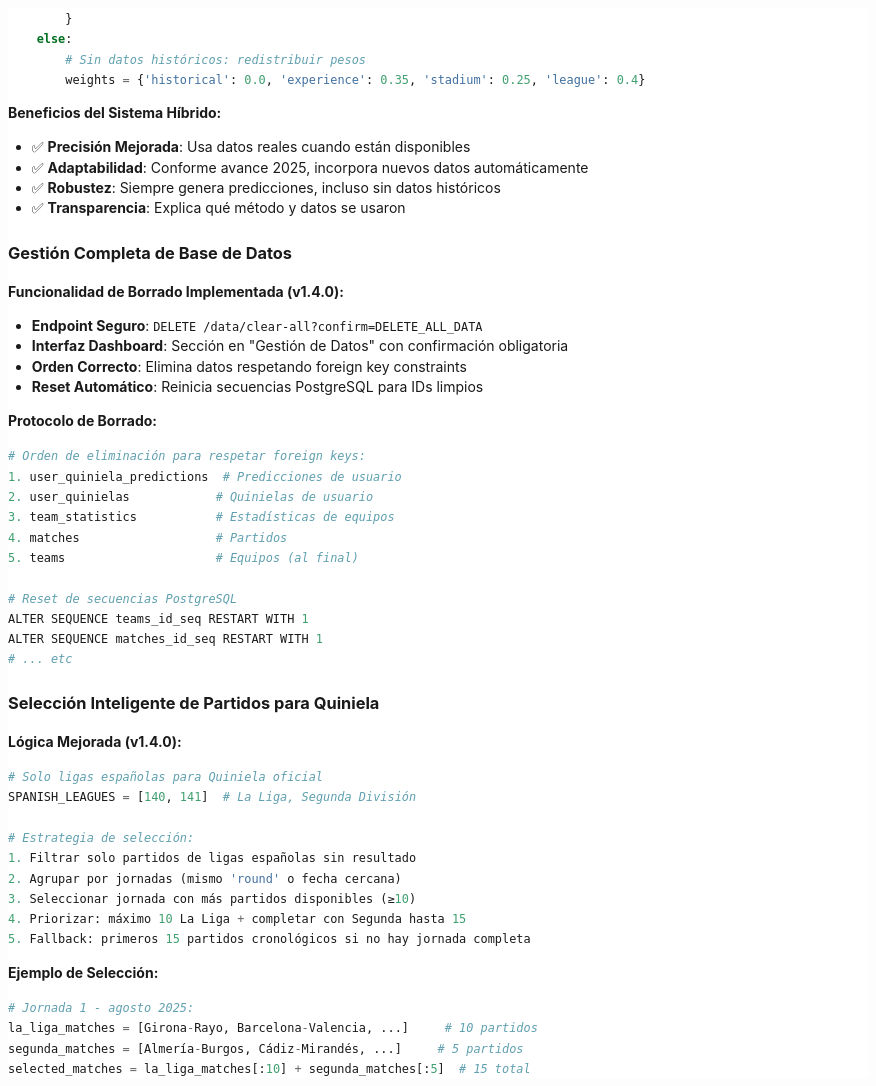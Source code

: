 ```python
        }
    else:
        # Sin datos históricos: redistribuir pesos
        weights = {'historical': 0.0, 'experience': 0.35, 'stadium': 0.25, 'league': 0.4}
```

**Beneficios del Sistema Híbrido:**
- ✅ **Precisión Mejorada**: Usa datos reales cuando están disponibles
- ✅ **Adaptabilidad**: Conforme avance 2025, incorpora nuevos datos automáticamente
- ✅ **Robustez**: Siempre genera predicciones, incluso sin datos históricos
- ✅ **Transparencia**: Explica qué método y datos se usaron

### Gestión Completa de Base de Datos

**Funcionalidad de Borrado Implementada (v1.4.0):**
- **Endpoint Seguro**: `DELETE /data/clear-all?confirm=DELETE_ALL_DATA`
- **Interfaz Dashboard**: Sección en "Gestión de Datos" con confirmación obligatoria
- **Orden Correcto**: Elimina datos respetando foreign key constraints
- **Reset Automático**: Reinicia secuencias PostgreSQL para IDs limpios

**Protocolo de Borrado:**
```python
# Orden de eliminación para respetar foreign keys:
1. user_quiniela_predictions  # Predicciones de usuario
2. user_quinielas            # Quinielas de usuario
3. team_statistics           # Estadísticas de equipos
4. matches                   # Partidos
5. teams                     # Equipos (al final)

# Reset de secuencias PostgreSQL
ALTER SEQUENCE teams_id_seq RESTART WITH 1
ALTER SEQUENCE matches_id_seq RESTART WITH 1
# ... etc
```

### Selección Inteligente de Partidos para Quiniela

**Lógica Mejorada (v1.4.0):**
```python
# Solo ligas españolas para Quiniela oficial
SPANISH_LEAGUES = [140, 141]  # La Liga, Segunda División

# Estrategia de selección:
1. Filtrar solo partidos de ligas españolas sin resultado
2. Agrupar por jornadas (mismo 'round' o fecha cercana)
3. Seleccionar jornada con más partidos disponibles (≥10)
4. Priorizar: máximo 10 La Liga + completar con Segunda hasta 15
5. Fallback: primeros 15 partidos cronológicos si no hay jornada completa
```

**Ejemplo de Selección:**
```python
# Jornada 1 - agosto 2025:
la_liga_matches = [Girona-Rayo, Barcelona-Valencia, ...]     # 10 partidos
segunda_matches = [Almería-Burgos, Cádiz-Mirandés, ...]     # 5 partidos
selected_matches = la_liga_matches[:10] + segunda_matches[:5]  # 15 total
```
